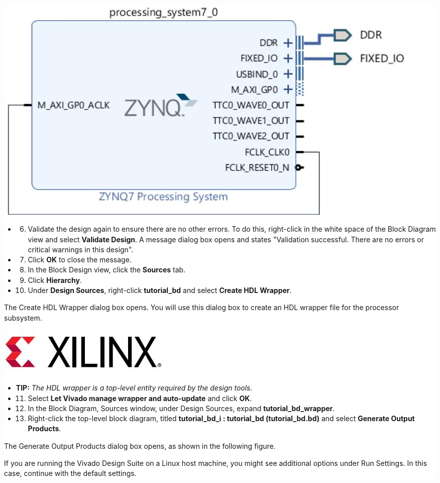 ![_page_16_Figure_6](_page_16_Figure_6.jpeg)

- 6. Validate the design again to ensure there are no other errors. To do this, right-click in the white space of the Block Diagram view and select **Validate Design**.
A message dialog box opens and states "Validation successful. There are no errors or critical warnings in this design".

- 7. Click **OK** to close the message.
- 8. In the Block Design view, click the **Sources** tab.
- 9. Click **Hierarchy**.
- 10. Under **Design Sources**, right-click **tutorial_bd** and select **Create HDL Wrapper**.

The Create HDL Wrapper dialog box opens. You will use this dialog box to create an HDL wrapper file for the processor subsystem.

![_page_17_Picture_1](_page_17_Picture_1.jpeg)

- **TIP:** *The HDL wrapper is a top-level entity required by the design tools.*
- 11. Select **Let Vivado manage wrapper and auto-update** and click **OK**.
- 12. In the Block Diagram, Sources window, under Design Sources, expand **tutorial_bd_wrapper**.
- 13. Right-click the top-level block diagram, titled **tutorial_bd_i : tutorial_bd (tutorial_bd.bd)** and select **Generate Output Products**.

The Generate Output Products dialog box opens, as shown in the following figure.

If you are running the Vivado Design Suite on a Linux host machine, you might see additional options under Run Settings. In this case, continue with the default settings.
